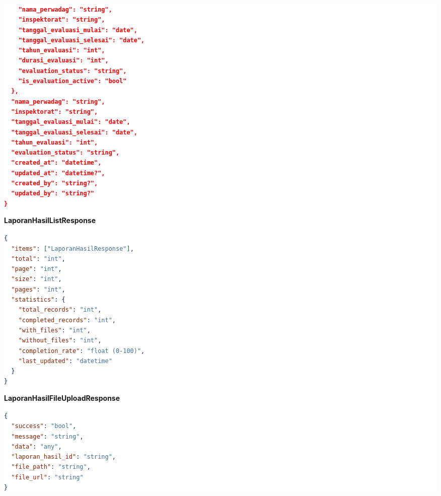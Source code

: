 ```json
    "nama_perwadag": "string",
    "inspektorat": "string",
    "tanggal_evaluasi_mulai": "date",
    "tanggal_evaluasi_selesai": "date",
    "tahun_evaluasi": "int",
    "durasi_evaluasi": "int",
    "evaluation_status": "string",
    "is_evaluation_active": "bool"
  },
  "nama_perwadag": "string",
  "inspektorat": "string",
  "tanggal_evaluasi_mulai": "date",
  "tanggal_evaluasi_selesai": "date",
  "tahun_evaluasi": "int",
  "evaluation_status": "string",
  "created_at": "datetime",
  "updated_at": "datetime?",
  "created_by": "string?",
  "updated_by": "string?"
}
```

**LaporanHasilListResponse**
```json
{
  "items": ["LaporanHasilResponse"],
  "total": "int",
  "page": "int",
  "size": "int",
  "pages": "int",
  "statistics": {
    "total_records": "int",
    "completed_records": "int",
    "with_files": "int",
    "without_files": "int",
    "completion_rate": "float (0-100)",
    "last_updated": "datetime"
  }
}
```

**LaporanHasilFileUploadResponse**
```json
{
  "success": "bool",
  "message": "string",
  "data": "any",
  "laporan_hasil_id": "string",
  "file_path": "string",
  "file_url": "string"
}
```
